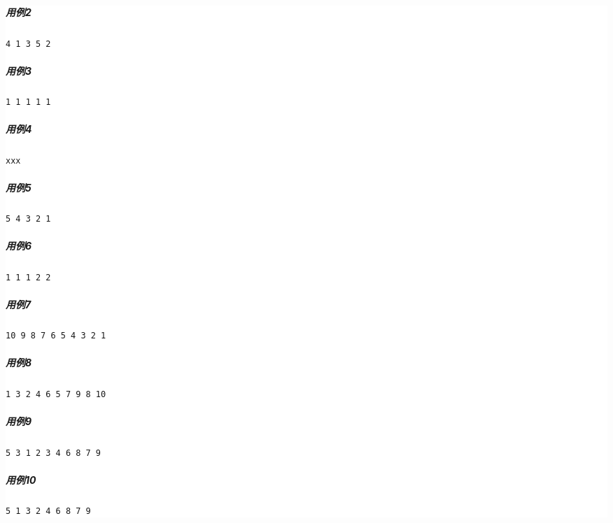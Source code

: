 
##### 用例2

    
    
    4 1 3 5 2
    

##### 用例3

    
    
    1 1 1 1 1
    

##### 用例4

    
    
    xxx
    

##### 用例5

    
    
    5 4 3 2 1
    

##### 用例6

    
    
    1 1 1 2 2
    

##### 用例7

    
    
    10 9 8 7 6 5 4 3 2 1
    

##### 用例8

    
    
    1 3 2 4 6 5 7 9 8 10
    

##### 用例9

    
    
    5 3 1 2 3 4 6 8 7 9
    

##### 用例10

    
    
    5 1 3 2 4 6 8 7 9
    

